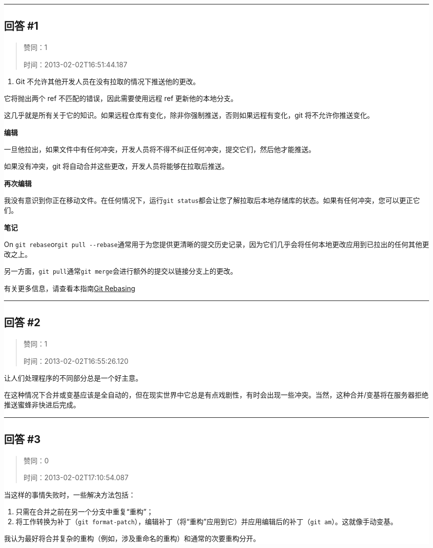 * * *

## 回答 #1

> 赞同：1
> 
> 时间：2013-02-02T16:51:44.187

1.  Git 不允许其他开发人员在没有拉取的情况下推送他的更改。

它将抛出两个 ref 不匹配的错误，因此需要使用远程 ref 更新他的本地分支。

这几乎就是所有关于它的知识。如果远程仓库有变化，除非你强制推送，否则如果远程有变化，git 将不允许你推送变化。

**编辑**

一旦他拉出，如果文件中有任何冲突，开发人员将不得不纠正任何冲突，提交它们，然后他才能推送。

如果没有冲突，git 将自动合并这些更改，开发人员将能够在拉取后推送。

**再次编辑**

我没有意识到你正在移动文件。在任何情况下，运行`git status`都会让您了解拉取后本地存储库的状态。如果有任何冲突，您可以更正它们。

**笔记**

On `git rebase`or`git pull --rebase`通常用于为您提供更清晰的提交历史记录，因为它们几乎会将任何本地更改应用到已拉出的任何其他更改之上。

另一方面，`git pull`通常`git merge`会进行额外的提交以链接分支上的更改。

有关更多信息，请查看本指南[Git Rebasing](http://git-scm.com/book/en/Git-Branching-Rebasing)

* * *

## 回答 #2

> 赞同：1
> 
> 时间：2013-02-02T16:55:26.120

让人们处理程序的不同部分总是一个好主意。

在这种情况下合并或变基应该是全自动的，但在现实世界中它总是有点戏剧性，有时会出现一些冲突。当然，这种合并/变基将在服务器拒绝推送蜜蜂非快进后完成。

* * *

## 回答 #3

> 赞同：0
> 
> 时间：2013-02-02T17:10:54.087

当这样的事情失败时，一些解决方法包括：

1.  只需在合并之前在另一个分支中重复“重构”；
2.  将工作转换为补丁（`git format-patch`），编辑补丁（将“重构”应用到它）并应用编辑后的补丁（`git am`）。这就像手动变基。

我认为最好将合并复杂的重构（例如，涉及重命名的重构）和通常的次要重构分开。
